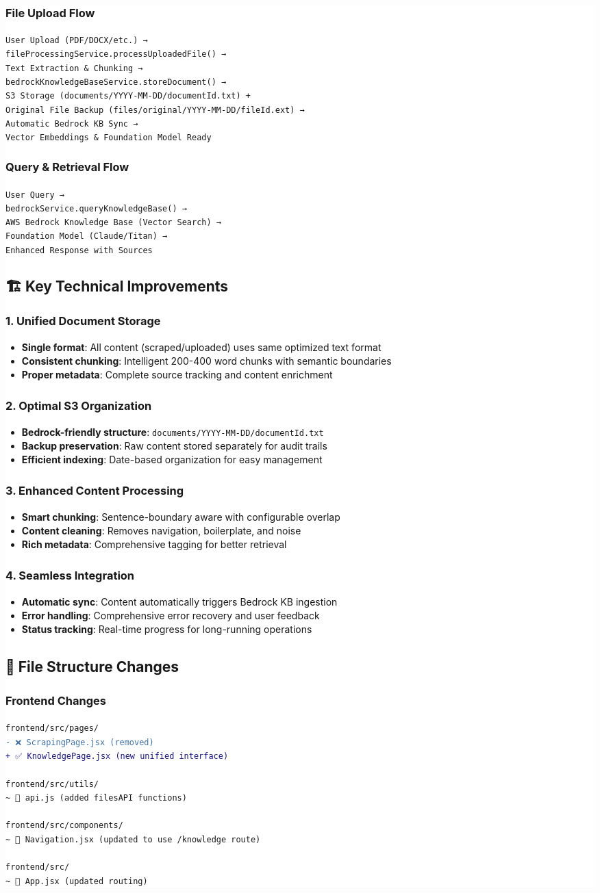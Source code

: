 ### **File Upload Flow**
```
User Upload (PDF/DOCX/etc.) → 
fileProcessingService.processUploadedFile() → 
Text Extraction & Chunking → 
bedrockKnowledgeBaseService.storeDocument() → 
S3 Storage (documents/YYYY-MM-DD/documentId.txt) + 
Original File Backup (files/original/YYYY-MM-DD/fileId.ext) → 
Automatic Bedrock KB Sync → 
Vector Embeddings & Foundation Model Ready
```

### **Query & Retrieval Flow**
```
User Query → 
bedrockService.queryKnowledgeBase() → 
AWS Bedrock Knowledge Base (Vector Search) → 
Foundation Model (Claude/Titan) → 
Enhanced Response with Sources
```

## 🏗️ Key Technical Improvements

### **1. Unified Document Storage**
- **Single format**: All content (scraped/uploaded) uses same optimized text format
- **Consistent chunking**: Intelligent 200-400 word chunks with semantic boundaries
- **Proper metadata**: Complete source tracking and content enrichment

### **2. Optimal S3 Organization**
- **Bedrock-friendly structure**: `documents/YYYY-MM-DD/documentId.txt`
- **Backup preservation**: Raw content stored separately for audit trails
- **Efficient indexing**: Date-based organization for easy management

### **3. Enhanced Content Processing**
- **Smart chunking**: Sentence-boundary aware with configurable overlap
- **Content cleaning**: Removes navigation, boilerplate, and noise
- **Rich metadata**: Comprehensive tagging for better retrieval

### **4. Seamless Integration**
- **Automatic sync**: Content automatically triggers Bedrock KB ingestion
- **Error handling**: Comprehensive error recovery and user feedback
- **Status tracking**: Real-time progress for long-running operations

## 📁 File Structure Changes

### **Frontend Changes**
```diff
frontend/src/pages/
- ❌ ScrapingPage.jsx (removed)
+ ✅ KnowledgePage.jsx (new unified interface)

frontend/src/utils/
~ 🔄 api.js (added filesAPI functions)

frontend/src/components/
~ 🔄 Navigation.jsx (updated to use /knowledge route)

frontend/src/
~ 🔄 App.jsx (updated routing)
```
